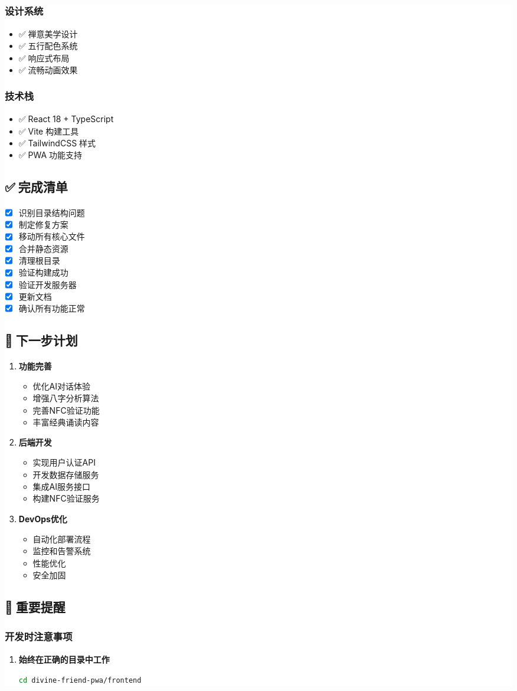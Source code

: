 ### 设计系统
- ✅ 禅意美学设计
- ✅ 五行配色系统
- ✅ 响应式布局
- ✅ 流畅动画效果

### 技术栈
- ✅ React 18 + TypeScript
- ✅ Vite 构建工具
- ✅ TailwindCSS 样式
- ✅ PWA 功能支持

## ✅ 完成清单

- [x] 识别目录结构问题
- [x] 制定修复方案
- [x] 移动所有核心文件
- [x] 合并静态资源
- [x] 清理根目录
- [x] 验证构建成功
- [x] 验证开发服务器
- [x] 更新文档
- [x] 确认所有功能正常

## 🎯 下一步计划

1. **功能完善**
   - 优化AI对话体验
   - 增强八字分析算法
   - 完善NFC验证功能
   - 丰富经典诵读内容

2. **后端开发**
   - 实现用户认证API
   - 开发数据存储服务
   - 集成AI服务接口
   - 构建NFC验证服务

3. **DevOps优化**
   - 自动化部署流程
   - 监控和告警系统
   - 性能优化
   - 安全加固

## 📝 重要提醒

### 开发时注意事项
1. **始终在正确的目录中工作**
   ```bash
   cd divine-friend-pwa/frontend
   ```
